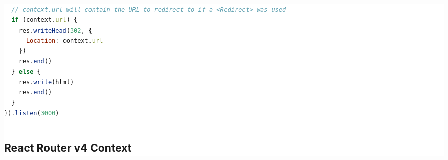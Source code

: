 ```js code=codes/v4-server.js
  // context.url will contain the URL to redirect to if a <Redirect> was used
  if (context.url) {
    res.writeHead(302, {
      Location: context.url
    })
    res.end()
  } else {
    res.write(html)
    res.end()
  }
}).listen(3000)
```

---

## React Router v4 Context

<div class="split-slide">
  <div class="left">